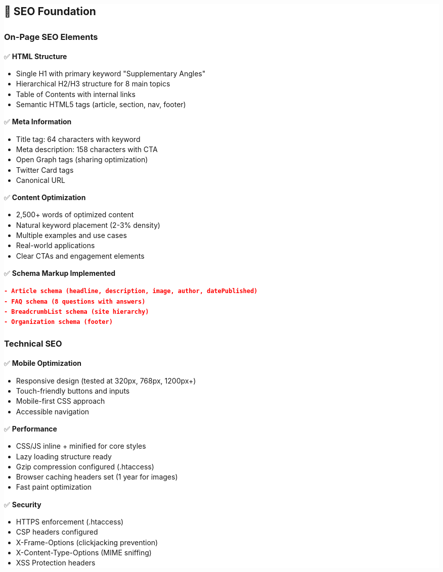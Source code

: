 
## 🎯 SEO Foundation

### On-Page SEO Elements

✅ **HTML Structure**
- Single H1 with primary keyword "Supplementary Angles"
- Hierarchical H2/H3 structure for 8 main topics
- Table of Contents with internal links
- Semantic HTML5 tags (article, section, nav, footer)

✅ **Meta Information**
- Title tag: 64 characters with keyword
- Meta description: 158 characters with CTA
- Open Graph tags (sharing optimization)
- Twitter Card tags
- Canonical URL

✅ **Content Optimization**
- 2,500+ words of optimized content
- Natural keyword placement (2-3% density)
- Multiple examples and use cases
- Real-world applications
- Clear CTAs and engagement elements

✅ **Schema Markup Implemented**
```json
- Article schema (headline, description, image, author, datePublished)
- FAQ schema (8 questions with answers)
- BreadcrumbList schema (site hierarchy)
- Organization schema (footer)
```

### Technical SEO

✅ **Mobile Optimization**
- Responsive design (tested at 320px, 768px, 1200px+)
- Touch-friendly buttons and inputs
- Mobile-first CSS approach
- Accessible navigation

✅ **Performance**
- CSS/JS inline + minified for core styles
- Lazy loading structure ready
- Gzip compression configured (.htaccess)
- Browser caching headers set (1 year for images)
- Fast paint optimization

✅ **Security**
- HTTPS enforcement (.htaccess)
- CSP headers configured
- X-Frame-Options (clickjacking prevention)
- X-Content-Type-Options (MIME sniffing)
- XSS Protection headers
